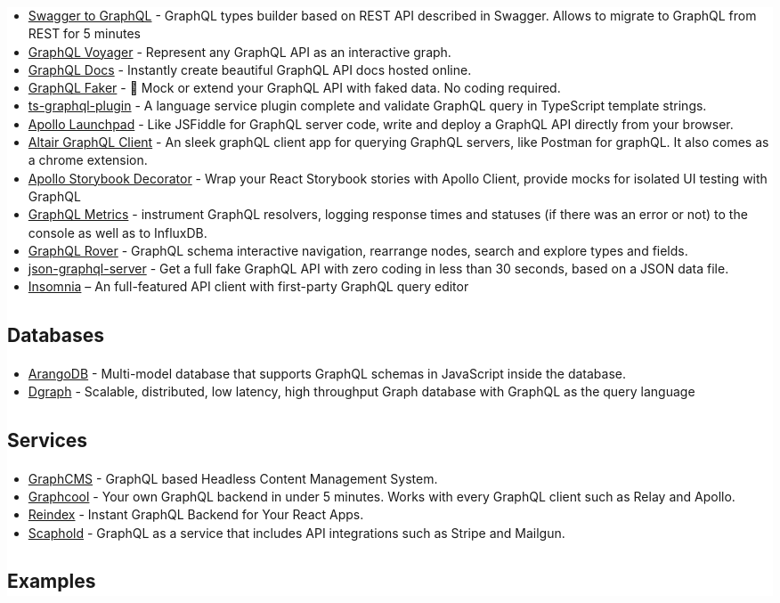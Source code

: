 * [Swagger to GraphQL](https://github.com/yarax/swagger-to-graphql) - GraphQL types builder based on REST API described in Swagger. Allows to migrate to GraphQL from REST for 5 minutes
* [GraphQL Voyager](https://github.com/APIs-guru/graphql-voyager) - Represent any GraphQL API as an interactive graph.
* [GraphQL Docs](https://graphql-docs.com) - Instantly create beautiful GraphQL API docs hosted online.
* [GraphQL Faker](https://github.com/APIs-guru/graphql-faker) - 🎲 Mock or extend your GraphQL API with faked data. No coding required.
* [ts-graphql-plugin](https://github.com/Quramy/ts-graphql-plugin) - A language service plugin complete and validate GraphQL query in TypeScript template strings.
* [Apollo Launchpad](https://launchpad.graphql.com/) - Like JSFiddle for GraphQL server code, write and deploy a GraphQL API directly from your browser.
* [Altair GraphQL Client](https://github.com/imolorhe/altair) - An sleek graphQL client app for querying GraphQL servers, like Postman for graphQL. It also comes as a chrome extension.
* [Apollo Storybook Decorator](https://github.com/abhiaiyer91/apollo-storybook-decorator) - Wrap your React Storybook stories with Apollo Client, provide mocks for isolated UI testing with GraphQL
* [GraphQL Metrics](https://github.com/Workpop/graphql-metrics) - instrument GraphQL resolvers, logging response times and statuses (if there was an error or not) to the console as well as to InfluxDB.
* [GraphQL Rover](https://github.com/Brbb/graphql-rover) - GraphQL schema interactive navigation, rearrange nodes, search and explore types and fields.
* [json-graphql-server](https://github.com/marmelab/json-graphql-server) - Get a full fake GraphQL API with zero coding in less than 30 seconds, based on a JSON data file.
* [Insomnia](https://insomnia.rest/) – An full-featured API client with first-party GraphQL query editor

<a name="databases" />

## Databases

* [ArangoDB](https://www.arangodb.com/) - Multi-model database that supports GraphQL schemas in JavaScript inside the database.
* [Dgraph](https://dgraph.io/) - Scalable, distributed, low latency, high throughput Graph database with GraphQL as the query language

<a name="services" />

## Services

* [GraphCMS](https://graphcms.com/) - GraphQL based Headless Content Management System.
* [Graphcool](https://www.graph.cool/) - Your own GraphQL backend in under 5 minutes. Works with every GraphQL client such as Relay and Apollo.
* [Reindex](https://www.reindex.io/) - Instant GraphQL Backend for Your React Apps.
* [Scaphold](https://scaphold.io/) - GraphQL as a service that includes API integrations such as Stripe and Mailgun.

<a name="example" />

## Examples

<a name="example-js" />
